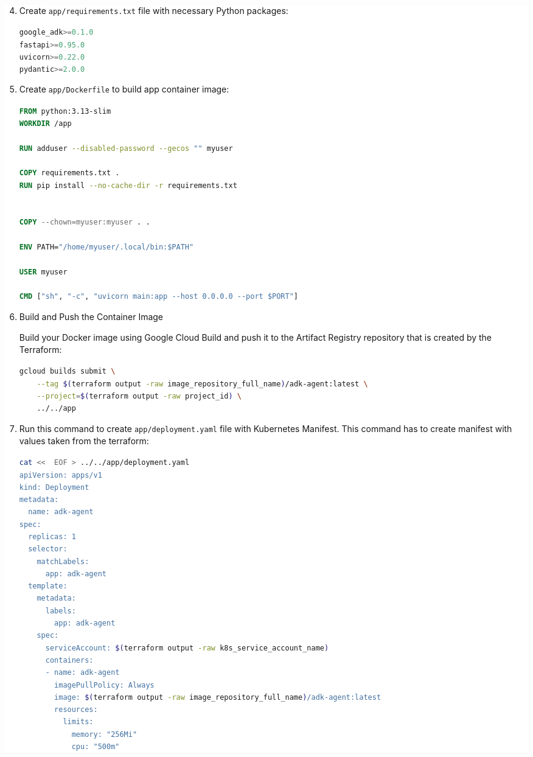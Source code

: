 4. Create `app/requirements.txt` file with necessary Python packages:

    ```python
    google_adk>=0.1.0
    fastapi>=0.95.0
    uvicorn>=0.22.0
    pydantic>=2.0.0
    ```

4. Create `app/Dockerfile` to build app container image:

    ```Dockerfile
    FROM python:3.13-slim
    WORKDIR /app

    RUN adduser --disabled-password --gecos "" myuser

    COPY requirements.txt .
    RUN pip install --no-cache-dir -r requirements.txt


    COPY --chown=myuser:myuser . .

    ENV PATH="/home/myuser/.local/bin:$PATH"

    USER myuser

    CMD ["sh", "-c", "uvicorn main:app --host 0.0.0.0 --port $PORT"]
    ```

5. Build and Push the Container Image

    Build your Docker image using Google Cloud Build and push it to the Artifact Registry repository that is created by the Terraform:

    ```bash
    gcloud builds submit \
        --tag $(terraform output -raw image_repository_full_name)/adk-agent:latest \
        --project=$(terraform output -raw project_id) \
        ../../app
    ```

6. Run this command to create `app/deployment.yaml` file with Kubernetes Manifest. This command has to create manifest with values taken from the terraform:

    ```bash
    cat <<  EOF > ../../app/deployment.yaml
    apiVersion: apps/v1
    kind: Deployment
    metadata:
      name: adk-agent
    spec:
      replicas: 1
      selector:
        matchLabels:
          app: adk-agent
      template:
        metadata:
          labels:
            app: adk-agent
        spec:
          serviceAccount: $(terraform output -raw k8s_service_account_name)
          containers:
          - name: adk-agent
            imagePullPolicy: Always
            image: $(terraform output -raw image_repository_full_name)/adk-agent:latest
            resources:
              limits:
                memory: "256Mi"
                cpu: "500m"